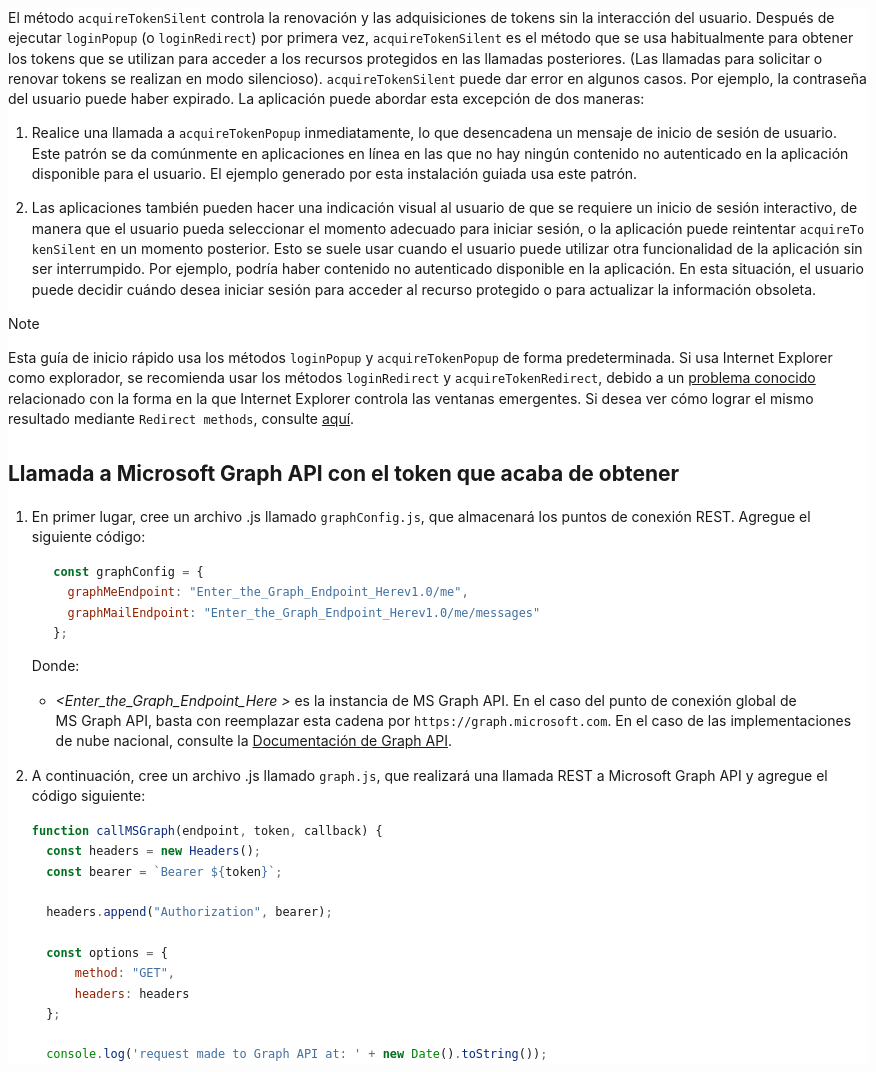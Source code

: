 El método `acquireTokenSilent` controla la renovación y las adquisiciones de tokens sin la interacción del usuario. Después de ejecutar `loginPopup` (o `loginRedirect`) por primera vez, `acquireTokenSilent` es el método que se usa habitualmente para obtener los tokens que se utilizan para acceder a los recursos protegidos en las llamadas posteriores. (Las llamadas para solicitar o renovar tokens se realizan en modo silencioso). `acquireTokenSilent` puede dar error en algunos casos. Por ejemplo, la contraseña del usuario puede haber expirado. La aplicación puede abordar esta excepción de dos maneras:

1. Realice una llamada a `acquireTokenPopup` inmediatamente, lo que desencadena un mensaje de inicio de sesión de usuario. Este patrón se da comúnmente en aplicaciones en línea en las que no hay ningún contenido no autenticado en la aplicación disponible para el usuario. El ejemplo generado por esta instalación guiada usa este patrón.

1. Las aplicaciones también pueden hacer una indicación visual al usuario de que se requiere un inicio de sesión interactivo, de manera que el usuario pueda seleccionar el momento adecuado para iniciar sesión, o la aplicación puede reintentar `acquireTokenSilent` en un momento posterior. Esto se suele usar cuando el usuario puede utilizar otra funcionalidad de la aplicación sin ser interrumpido. Por ejemplo, podría haber contenido no autenticado disponible en la aplicación. En esta situación, el usuario puede decidir cuándo desea iniciar sesión para acceder al recurso protegido o para actualizar la información obsoleta.

> [!NOTE]
> Esta guía de inicio rápido usa los métodos `loginPopup` y `acquireTokenPopup` de forma predeterminada. Si usa Internet Explorer como explorador, se recomienda usar los métodos `loginRedirect` y `acquireTokenRedirect`, debido a un [problema conocido](https://github.com/AzureAD/microsoft-authentication-library-for-js/wiki/Known-issues-on-IE-and-Edge-Browser#issues) relacionado con la forma en la que Internet Explorer controla las ventanas emergentes. Si desea ver cómo lograr el mismo resultado mediante `Redirect methods`, consulte [aquí](https://github.com/Azure-Samples/active-directory-javascript-graphapi-v2/blob/quickstart/JavaScriptSPA/authRedirect.js).


## <a name="call-the-microsoft-graph-api-by-using-the-token-you-just-acquired"></a>Llamada a Microsoft Graph API con el token que acaba de obtener

1. En primer lugar, cree un archivo .js llamado `graphConfig.js`, que almacenará los puntos de conexión REST. Agregue el siguiente código:

   ```JavaScript
      const graphConfig = {
        graphMeEndpoint: "Enter_the_Graph_Endpoint_Herev1.0/me",
        graphMailEndpoint: "Enter_the_Graph_Endpoint_Herev1.0/me/messages"
      };
   ```

   Donde:
   - *\<Enter_the_Graph_Endpoint_Here >* es la instancia de MS Graph API. En el caso del punto de conexión global de MS Graph API, basta con reemplazar esta cadena por `https://graph.microsoft.com`. En el caso de las implementaciones de nube nacional, consulte la [Documentación de Graph API](https://docs.microsoft.com/graph/deployments).

1. A continuación, cree un archivo .js llamado `graph.js`, que realizará una llamada REST a Microsoft Graph API y agregue el código siguiente:

   ```javascript
   function callMSGraph(endpoint, token, callback) {
     const headers = new Headers();
     const bearer = `Bearer ${token}`;

     headers.append("Authorization", bearer);

     const options = {
         method: "GET",
         headers: headers
     };

     console.log('request made to Graph API at: ' + new Date().toString());

   ```